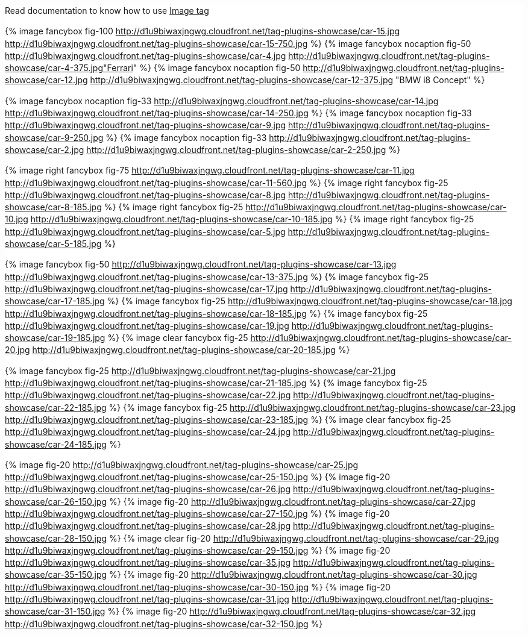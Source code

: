 Read documentation to know how to use [Image tag](https://github.com/LouisBarranqueiro/hexo-theme-tranquilpeak/blob/master/docs/user.md#image)

<p></p>

{% image fancybox fig-100 http://d1u9biwaxjngwg.cloudfront.net/tag-plugins-showcase/car-15.jpg http://d1u9biwaxjngwg.cloudfront.net/tag-plugins-showcase/car-15-750.jpg %}
{% image fancybox nocaption fig-50 http://d1u9biwaxjngwg.cloudfront.net/tag-plugins-showcase/car-4.jpg http://d1u9biwaxjngwg.cloudfront.net/tag-plugins-showcase/car-4-375.jpg"Ferrari" %}
{% image fancybox nocaption fig-50 http://d1u9biwaxjngwg.cloudfront.net/tag-plugins-showcase/car-12.jpg http://d1u9biwaxjngwg.cloudfront.net/tag-plugins-showcase/car-12-375.jpg "BMW i8 Concept" %}

{% image fancybox nocaption fig-33  http://d1u9biwaxjngwg.cloudfront.net/tag-plugins-showcase/car-14.jpg http://d1u9biwaxjngwg.cloudfront.net/tag-plugins-showcase/car-14-250.jpg %}
{% image fancybox nocaption fig-33 http://d1u9biwaxjngwg.cloudfront.net/tag-plugins-showcase/car-9.jpg http://d1u9biwaxjngwg.cloudfront.net/tag-plugins-showcase/car-9-250.jpg %}
{% image fancybox nocaption fig-33 http://d1u9biwaxjngwg.cloudfront.net/tag-plugins-showcase/car-2.jpg http://d1u9biwaxjngwg.cloudfront.net/tag-plugins-showcase/car-2-250.jpg %}

{% image right fancybox fig-75 http://d1u9biwaxjngwg.cloudfront.net/tag-plugins-showcase/car-11.jpg http://d1u9biwaxjngwg.cloudfront.net/tag-plugins-showcase/car-11-560.jpg %}
{% image right fancybox fig-25 http://d1u9biwaxjngwg.cloudfront.net/tag-plugins-showcase/car-8.jpg http://d1u9biwaxjngwg.cloudfront.net/tag-plugins-showcase/car-8-185.jpg %}
{% image right fancybox fig-25 http://d1u9biwaxjngwg.cloudfront.net/tag-plugins-showcase/car-10.jpg http://d1u9biwaxjngwg.cloudfront.net/tag-plugins-showcase/car-10-185.jpg %}
{% image right fancybox fig-25 http://d1u9biwaxjngwg.cloudfront.net/tag-plugins-showcase/car-5.jpg http://d1u9biwaxjngwg.cloudfront.net/tag-plugins-showcase/car-5-185.jpg %}

{% image fancybox fig-50 http://d1u9biwaxjngwg.cloudfront.net/tag-plugins-showcase/car-13.jpg http://d1u9biwaxjngwg.cloudfront.net/tag-plugins-showcase/car-13-375.jpg %}
{% image fancybox fig-25 http://d1u9biwaxjngwg.cloudfront.net/tag-plugins-showcase/car-17.jpg http://d1u9biwaxjngwg.cloudfront.net/tag-plugins-showcase/car-17-185.jpg %}
{% image fancybox fig-25 http://d1u9biwaxjngwg.cloudfront.net/tag-plugins-showcase/car-18.jpg http://d1u9biwaxjngwg.cloudfront.net/tag-plugins-showcase/car-18-185.jpg %}
{% image fancybox fig-25 http://d1u9biwaxjngwg.cloudfront.net/tag-plugins-showcase/car-19.jpg http://d1u9biwaxjngwg.cloudfront.net/tag-plugins-showcase/car-19-185.jpg %}
{% image clear fancybox fig-25 http://d1u9biwaxjngwg.cloudfront.net/tag-plugins-showcase/car-20.jpg http://d1u9biwaxjngwg.cloudfront.net/tag-plugins-showcase/car-20-185.jpg %}

{% image fancybox fig-25 http://d1u9biwaxjngwg.cloudfront.net/tag-plugins-showcase/car-21.jpg http://d1u9biwaxjngwg.cloudfront.net/tag-plugins-showcase/car-21-185.jpg %}
{% image fancybox fig-25 http://d1u9biwaxjngwg.cloudfront.net/tag-plugins-showcase/car-22.jpg http://d1u9biwaxjngwg.cloudfront.net/tag-plugins-showcase/car-22-185.jpg %}
{% image fancybox fig-25 http://d1u9biwaxjngwg.cloudfront.net/tag-plugins-showcase/car-23.jpg http://d1u9biwaxjngwg.cloudfront.net/tag-plugins-showcase/car-23-185.jpg %}
{% image clear fancybox fig-25 http://d1u9biwaxjngwg.cloudfront.net/tag-plugins-showcase/car-24.jpg http://d1u9biwaxjngwg.cloudfront.net/tag-plugins-showcase/car-24-185.jpg %}

{% image fig-20 http://d1u9biwaxjngwg.cloudfront.net/tag-plugins-showcase/car-25.jpg http://d1u9biwaxjngwg.cloudfront.net/tag-plugins-showcase/car-25-150.jpg %}
{% image fig-20 http://d1u9biwaxjngwg.cloudfront.net/tag-plugins-showcase/car-26.jpg http://d1u9biwaxjngwg.cloudfront.net/tag-plugins-showcase/car-26-150.jpg %}
{% image fig-20 http://d1u9biwaxjngwg.cloudfront.net/tag-plugins-showcase/car-27.jpg http://d1u9biwaxjngwg.cloudfront.net/tag-plugins-showcase/car-27-150.jpg %}
{% image fig-20 http://d1u9biwaxjngwg.cloudfront.net/tag-plugins-showcase/car-28.jpg http://d1u9biwaxjngwg.cloudfront.net/tag-plugins-showcase/car-28-150.jpg %}
{% image clear fig-20 http://d1u9biwaxjngwg.cloudfront.net/tag-plugins-showcase/car-29.jpg http://d1u9biwaxjngwg.cloudfront.net/tag-plugins-showcase/car-29-150.jpg %}
{% image fig-20 http://d1u9biwaxjngwg.cloudfront.net/tag-plugins-showcase/car-35.jpg http://d1u9biwaxjngwg.cloudfront.net/tag-plugins-showcase/car-35-150.jpg %}
{% image fig-20 http://d1u9biwaxjngwg.cloudfront.net/tag-plugins-showcase/car-30.jpg http://d1u9biwaxjngwg.cloudfront.net/tag-plugins-showcase/car-30-150.jpg %}
{% image fig-20 http://d1u9biwaxjngwg.cloudfront.net/tag-plugins-showcase/car-31.jpg http://d1u9biwaxjngwg.cloudfront.net/tag-plugins-showcase/car-31-150.jpg %}
{% image fig-20 http://d1u9biwaxjngwg.cloudfront.net/tag-plugins-showcase/car-32.jpg http://d1u9biwaxjngwg.cloudfront.net/tag-plugins-showcase/car-32-150.jpg %}